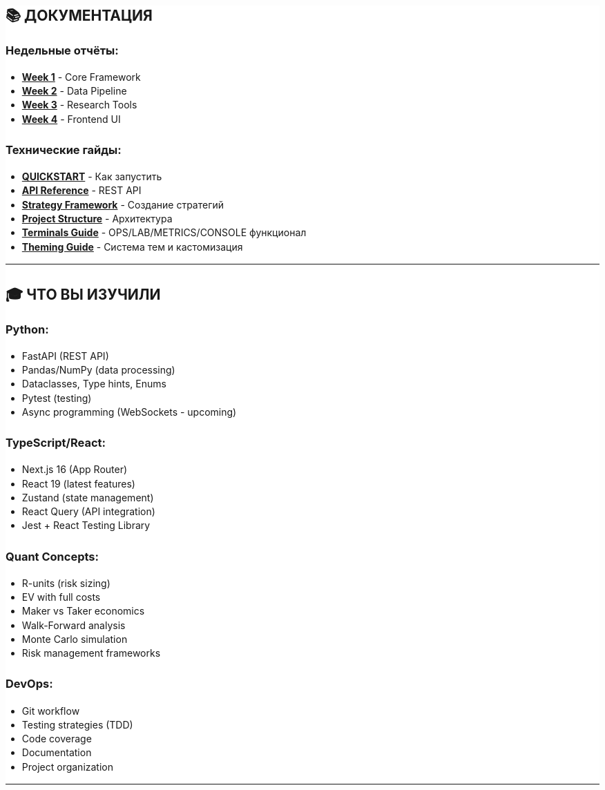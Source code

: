 ## 📚 ДОКУМЕНТАЦИЯ

### Недельные отчёты:
- **[Week 1](docs/week-01/IMPLEMENTATION_SUMMARY.md)** - Core Framework
- **[Week 2](docs/week-02/WEEK_02_PROGRESS.md)** - Data Pipeline
- **[Week 3](docs/week-03/WEEK_03_PROGRESS.md)** - Research Tools
- **[Week 4](docs/FRONTEND_DETAILED_PLAN.md)** - Frontend UI

### Технические гайды:
- **[QUICKSTART](docs/QUICKSTART.md)** - Как запустить
- **[API Reference](docs/api/API_REFERENCE.md)** - REST API
- **[Strategy Framework](docs/strategies/STRATEGY_FRAMEWORK.md)** - Создание стратегий
- **[Project Structure](docs/PROJECT_STRUCTURE.md)** - Архитектура
- **[Terminals Guide](docs/TERMINALS_GUIDE.md)** - OPS/LAB/METRICS/CONSOLE функционал
- **[Theming Guide](docs/THEMING_GUIDE.md)** - Система тем и кастомизация

---

## 🎓 ЧТО ВЫ ИЗУЧИЛИ

### Python:
- FastAPI (REST API)
- Pandas/NumPy (data processing)
- Dataclasses, Type hints, Enums
- Pytest (testing)
- Async programming (WebSockets - upcoming)

### TypeScript/React:
- Next.js 16 (App Router)
- React 19 (latest features)
- Zustand (state management)
- React Query (API integration)
- Jest + React Testing Library

### Quant Concepts:
- R-units (risk sizing)
- EV with full costs
- Maker vs Taker economics
- Walk-Forward analysis
- Monte Carlo simulation
- Risk management frameworks

### DevOps:
- Git workflow
- Testing strategies (TDD)
- Code coverage
- Documentation
- Project organization

---
